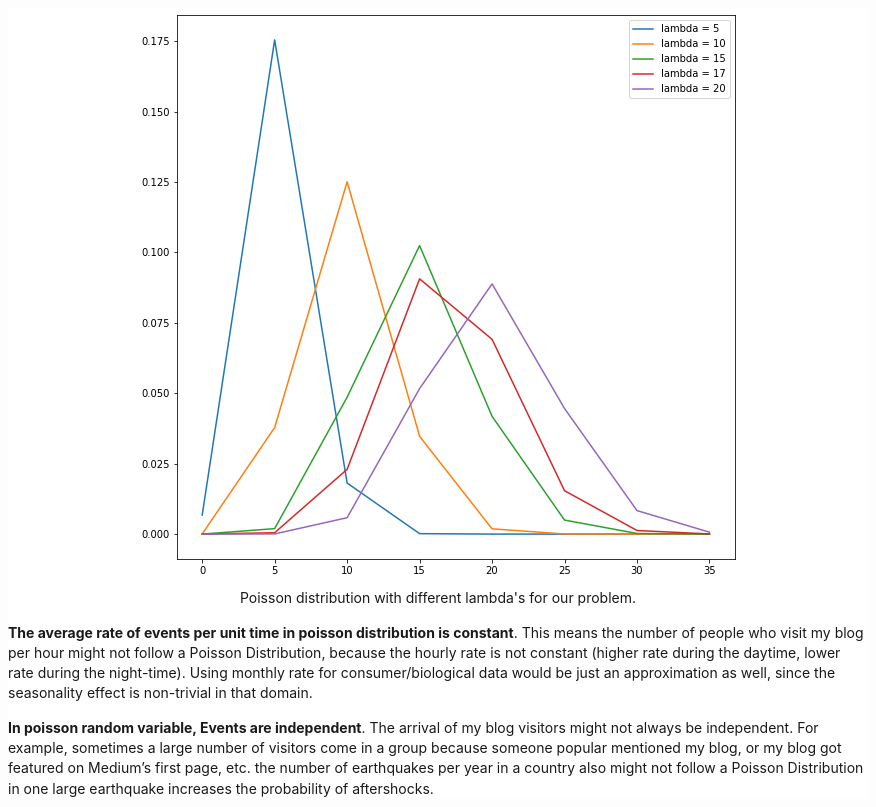 
<p align="center"><img src="/assets/images/poisson/different-lambda.png"/><br><span>Poisson distribution with different lambda's for our problem.</span></p>

**The average rate of events per unit time in poisson distribution is constant**. This means the number of people who visit my blog per hour might not follow a Poisson Distribution, because the hourly rate is not constant (higher rate during the daytime, lower rate during the night-time). Using monthly rate for consumer/biological data would be just an approximation as well, since the seasonality effect is non-trivial in that domain.

**In poisson random variable, Events are independent**. The arrival of my blog visitors might not always be independent. For example, sometimes a large number of visitors come in a group because someone popular mentioned my blog, or my blog got featured on Medium’s first page, etc. the number of earthquakes per year in a country also might not follow a Poisson Distribution in one large earthquake increases the probability of aftershocks.




